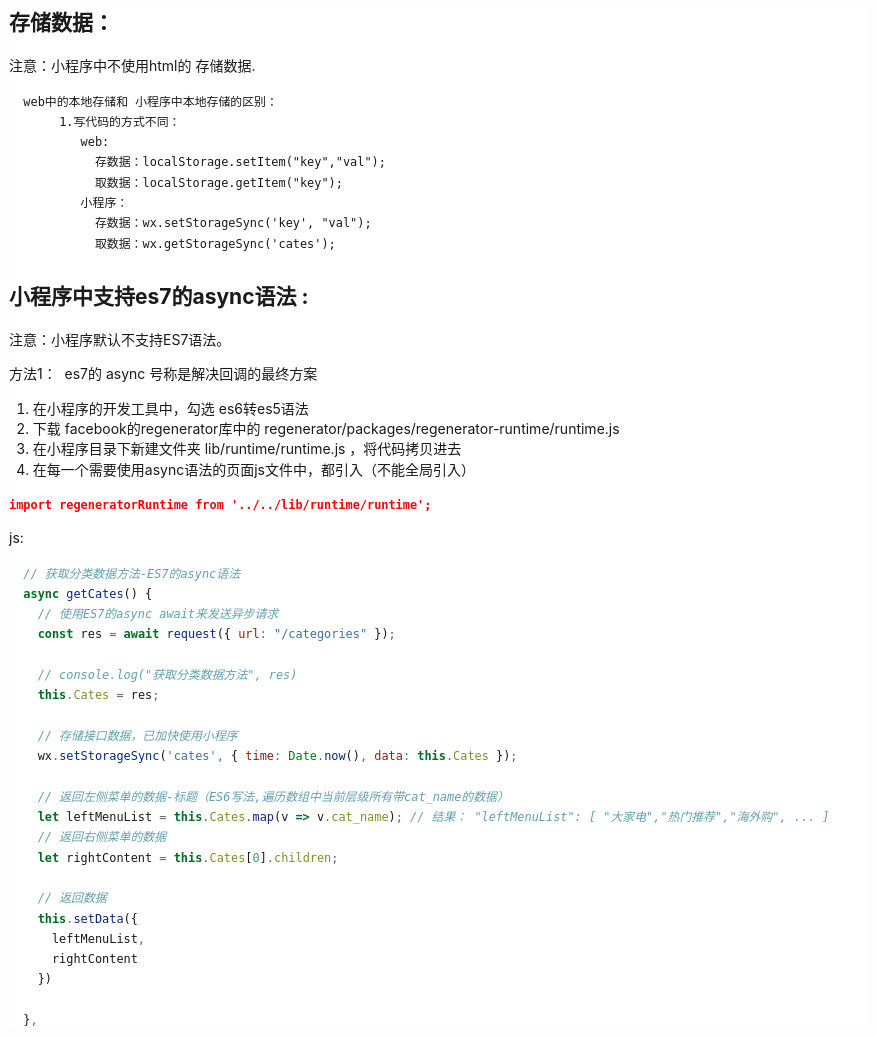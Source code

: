 

## 存储数据：

注意：小程序中不使用html的 存储数据.

```
  web中的本地存储和 小程序中本地存储的区别：
       1.写代码的方式不同：
          web:  
            存数据：localStorage.setItem("key","val");
            取数据：localStorage.getItem("key");
          小程序：
            存数据：wx.setStorageSync('key', "val");
            取数据：wx.getStorageSync('cates');
```



## ⼩程序中⽀持es7的async语法 :

 注意：小程序默认不支持ES7语法。

方法1：
​    es7的 async 号称是解决回调的最终⽅案

1. 在⼩程序的开发⼯具中，勾选 es6转es5语法 
2. 下载 facebook的regenerator库中的 regenerator/packages/regenerator-runtime/runtime.js 
3. 在⼩程序⽬录下新建⽂件夹 lib/runtime/runtime.js ，将代码拷⻉进去 
4. 在每⼀个需要使⽤async语法的⻚⾯js⽂件中，都引⼊（不能全局引⼊）

```json
import regeneratorRuntime from '../../lib/runtime/runtime';
```

js:

```js
  // 获取分类数据方法-ES7的async语法
  async getCates() {
    // 使用ES7的async await来发送异步请求
    const res = await request({ url: "/categories" });

    // console.log("获取分类数据方法", res)
    this.Cates = res;

    // 存储接口数据，已加快使用小程序
    wx.setStorageSync('cates', { time: Date.now(), data: this.Cates });

    // 返回左侧菜单的数据-标题（ES6写法,遍历数组中当前层级所有带cat_name的数据）
    let leftMenuList = this.Cates.map(v => v.cat_name); // 结果： "leftMenuList": [ "大家电","热门推荐","海外购", ... ]
    // 返回右侧菜单的数据
    let rightContent = this.Cates[0].children;

    // 返回数据
    this.setData({
      leftMenuList,
      rightContent
    })

  },
```
